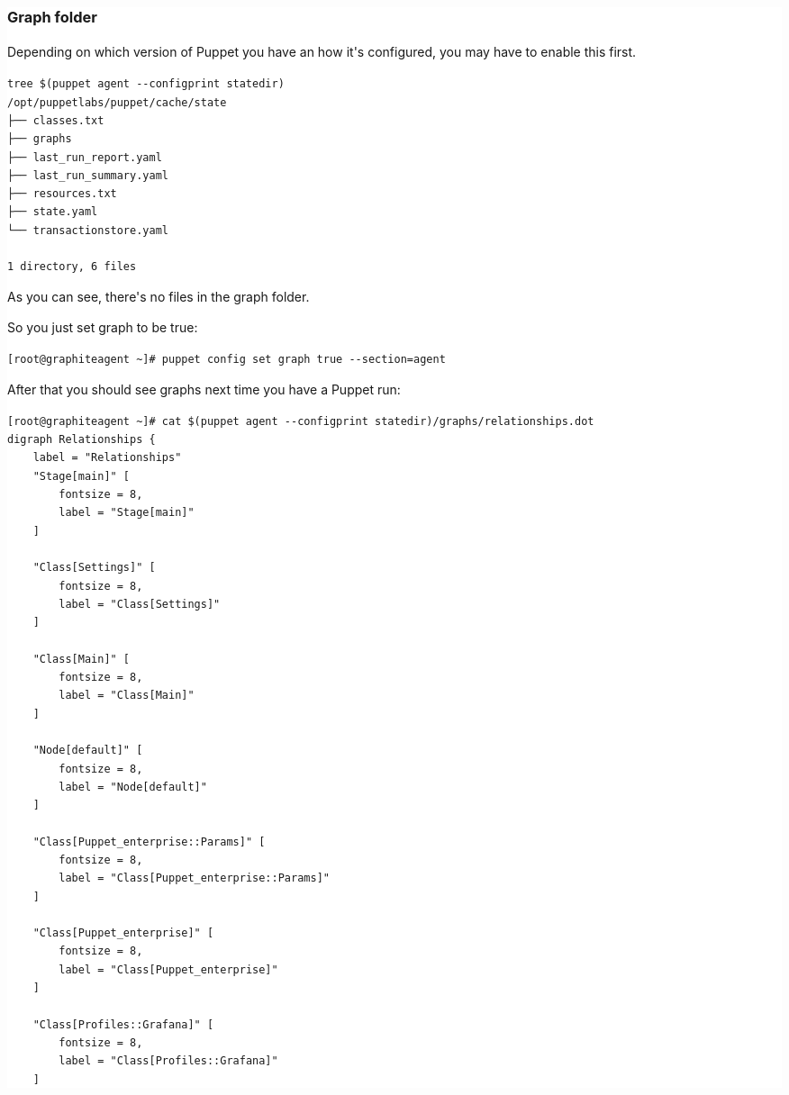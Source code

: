 ### Graph folder

Depending on which version of Puppet you have an how it's configured, you may have to enable this first.

```
tree $(puppet agent --configprint statedir)
/opt/puppetlabs/puppet/cache/state
├── classes.txt
├── graphs
├── last_run_report.yaml
├── last_run_summary.yaml
├── resources.txt
├── state.yaml
└── transactionstore.yaml

1 directory, 6 files
```

As you can see, there's no files in the graph folder.

So you just set graph to be true:

```
[root@graphiteagent ~]# puppet config set graph true --section=agent
```

After that you should see graphs next time you have a Puppet run:

```
[root@graphiteagent ~]# cat $(puppet agent --configprint statedir)/graphs/relationships.dot
digraph Relationships {
    label = "Relationships"
    "Stage[main]" [
        fontsize = 8,
        label = "Stage[main]"
    ]

    "Class[Settings]" [
        fontsize = 8,
        label = "Class[Settings]"
    ]

    "Class[Main]" [
        fontsize = 8,
        label = "Class[Main]"
    ]

    "Node[default]" [
        fontsize = 8,
        label = "Node[default]"
    ]

    "Class[Puppet_enterprise::Params]" [
        fontsize = 8,
        label = "Class[Puppet_enterprise::Params]"
    ]

    "Class[Puppet_enterprise]" [
        fontsize = 8,
        label = "Class[Puppet_enterprise]"
    ]

    "Class[Profiles::Grafana]" [
        fontsize = 8,
        label = "Class[Profiles::Grafana]"
    ]
```